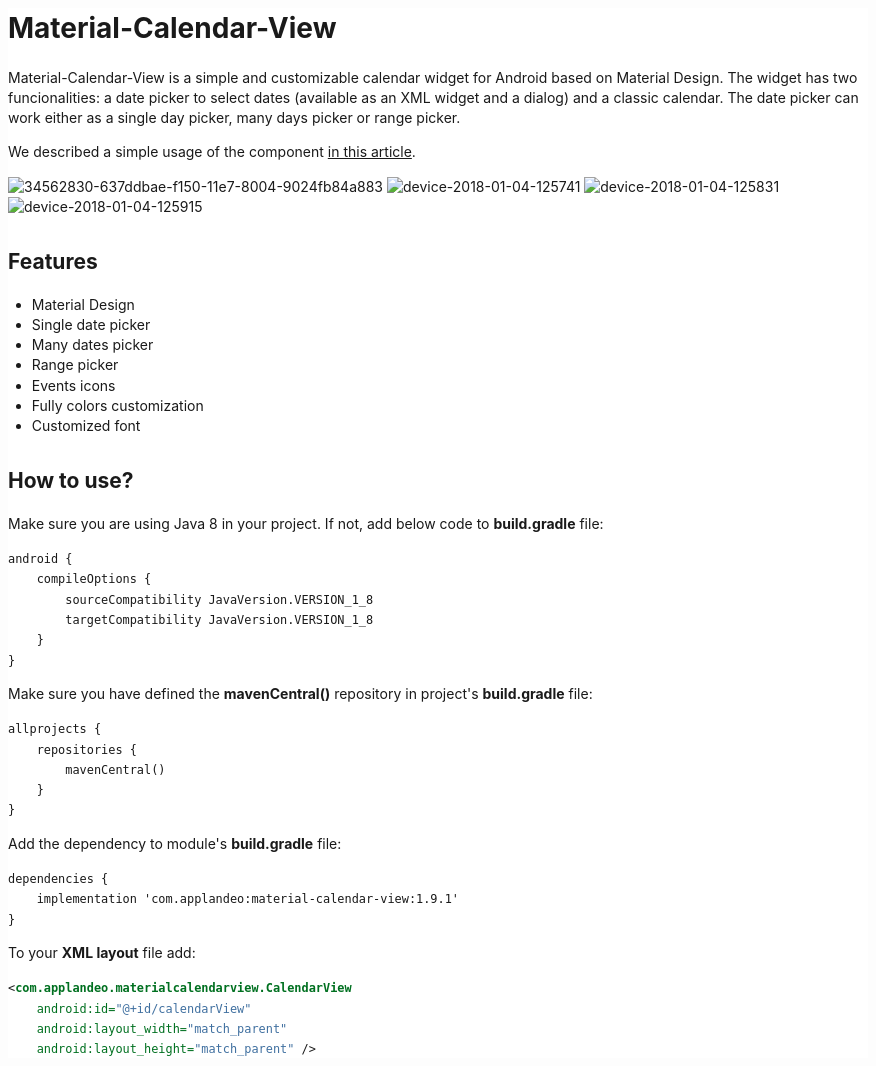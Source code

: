 # Material-Calendar-View

Material-Calendar-View is a simple and customizable calendar widget for Android based on Material Design. The widget has two funcionalities: a date picker to select dates (available as an XML widget and a dialog) and a classic calendar. The date picker can work either as a single day picker, many days picker or range picker.

We described a simple usage of the component [in this article](http://applandeo.com/blog/material-calendar-view-customized-calendar-widget-android/).

![34562830-637ddbae-f150-11e7-8004-9024fb84a883](https://user-images.githubusercontent.com/2614225/46456381-f72da200-c7ae-11e8-8284-1799fe83a1c9.png) ![device-2018-01-04-125741](https://user-images.githubusercontent.com/2614225/34562842-709a71ee-f150-11e7-966b-cbbe6169b88b.png) ![device-2018-01-04-125831](https://user-images.githubusercontent.com/2614225/34562859-7bd3e64e-f150-11e7-98f4-f00bafe846c6.png) ![device-2018-01-04-125915](https://user-images.githubusercontent.com/2614225/34562878-8f382f06-f150-11e7-97e4-5ac9babe5aa8.png)




## Features
* Material Design
* Single date picker
* Many dates picker
* Range picker
* Events icons
* Fully colors customization
* Customized font


## How to use?

Make sure you are using Java 8 in your project. If not, add below code to **build.gradle** file:
```
android {
    compileOptions {
        sourceCompatibility JavaVersion.VERSION_1_8
        targetCompatibility JavaVersion.VERSION_1_8
    }
}
```

Make sure you have defined the **mavenCentral()** repository in project's **build.gradle** file:
```
allprojects {
    repositories {
        mavenCentral()
    }
}
```

Add the dependency to module's **build.gradle** file:
```
dependencies {
    implementation 'com.applandeo:material-calendar-view:1.9.1'
}
```

To your **XML layout** file add:
```xml
<com.applandeo.materialcalendarview.CalendarView
    android:id="@+id/calendarView"
    android:layout_width="match_parent"
    android:layout_height="match_parent" />
```
